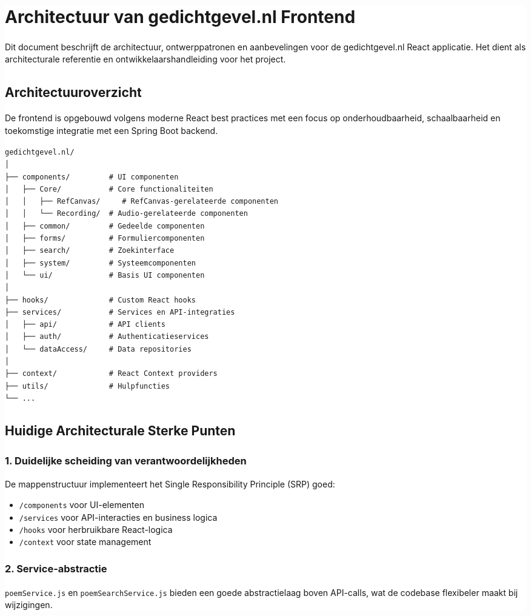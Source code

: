 # Architectuur van gedichtgevel.nl Frontend

Dit document beschrijft de architectuur, ontwerppatronen en aanbevelingen voor de gedichtgevel.nl React applicatie. Het dient als architecturale referentie en
ontwikkelaarshandleiding voor het project.

## Architectuuroverzicht

De frontend is opgebouwd volgens moderne React best practices met een focus op onderhoudbaarheid, schaalbaarheid en toekomstige integratie met een Spring Boot backend.

```
gedichtgevel.nl/
│
├── components/         # UI componenten
│   ├── Core/           # Core functionaliteiten 
│   │   ├── RefCanvas/     # RefCanvas-gerelateerde componenten
│   │   └── Recording/  # Audio-gerelateerde componenten
│   ├── common/         # Gedeelde componenten
│   ├── forms/          # Formuliercomponenten
│   ├── search/         # Zoekinterface
│   ├── system/         # Systeemcomponenten
│   └── ui/             # Basis UI componenten
│
├── hooks/              # Custom React hooks
├── services/           # Services en API-integraties
│   ├── api/            # API clients
│   ├── auth/           # Authenticatieservices
│   └── dataAccess/     # Data repositories
│
├── context/            # React Context providers
├── utils/              # Hulpfuncties
└── ...
```

## Huidige Architecturale Sterke Punten

### 1. Duidelijke scheiding van verantwoordelijkheden

De mappenstructuur implementeert het Single Responsibility Principle (SRP) goed:

- `/components` voor UI-elementen
- `/services` voor API-interacties en business logica
- `/hooks` voor herbruikbare React-logica
- `/context` voor state management

### 2. Service-abstractie

`poemService.js` en `poemSearchService.js` bieden een goede abstractielaag boven API-calls, wat de codebase flexibeler maakt bij wijzigingen.
